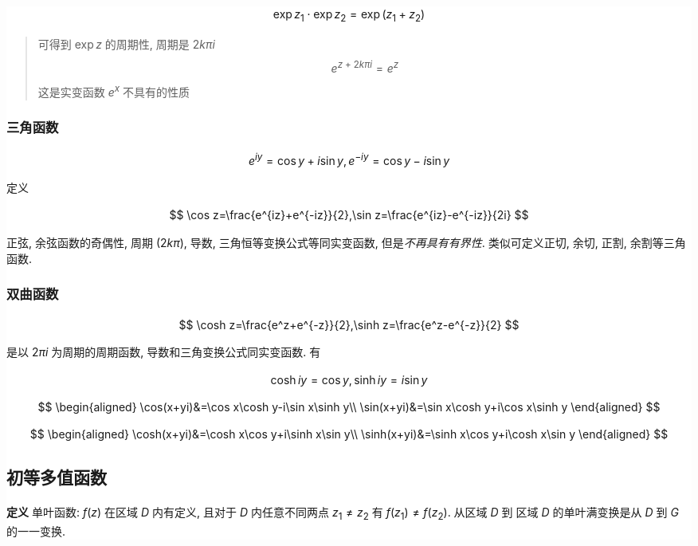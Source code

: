 $$
\exp z_1\cdot\exp z_2=\exp(z_1+z_2)
$$

> 可得到 $\exp z$ 的周期性, 周期是 $2k\pi i$
> $$
> e^{z+2k\pi i}=e^z
> $$
> 这是实变函数 $e^x$ 不具有的性质

### 三角函数

$$
e^{iy}=\cos y+i\sin y,e^{-iy}=\cos y-i\sin y
$$

定义

$$
\cos z=\frac{e^{iz}+e^{-iz}}{2},\sin z=\frac{e^{iz}-e^{-iz}}{2i}
$$

正弦, 余弦函数的奇偶性, 周期 ($2k\pi$), 导数, 三角恒等变换公式等同实变函数, 但是*不再具有有界性*. 类似可定义正切, 余切, 正割, 余割等三角函数.

### 双曲函数

$$
\cosh z=\frac{e^z+e^{-z}}{2},\sinh z=\frac{e^z-e^{-z}}{2}
$$

是以 $2\pi i$ 为周期的周期函数, 导数和三角变换公式同实变函数. 有

$$
\cosh iy=\cos y, \sinh iy=i\sin y
$$

$$
\begin{aligned}
    \cos(x+yi)&=\cos x\cosh y-i\sin x\sinh y\\
    \sin(x+yi)&=\sin x\cosh y+i\cos x\sinh y
\end{aligned}
$$

$$
\begin{aligned}
    \cosh(x+yi)&=\cosh x\cos y+i\sinh x\sin y\\
    \sinh(x+yi)&=\sinh x\cos y+i\cosh x\sin y
\end{aligned}
$$

## 初等多值函数

**定义** 单叶函数: $f(z)$ 在区域 $D$ 内有定义, 且对于 $D$ 内任意不同两点 $z_1\neq z_2$ 有 $f(z_1)\neq f(z_2)$. 从区域 $D$ 到 区域 $D$ 的单叶满变换是从 $D$ 到 $G$ 的一一变换.
